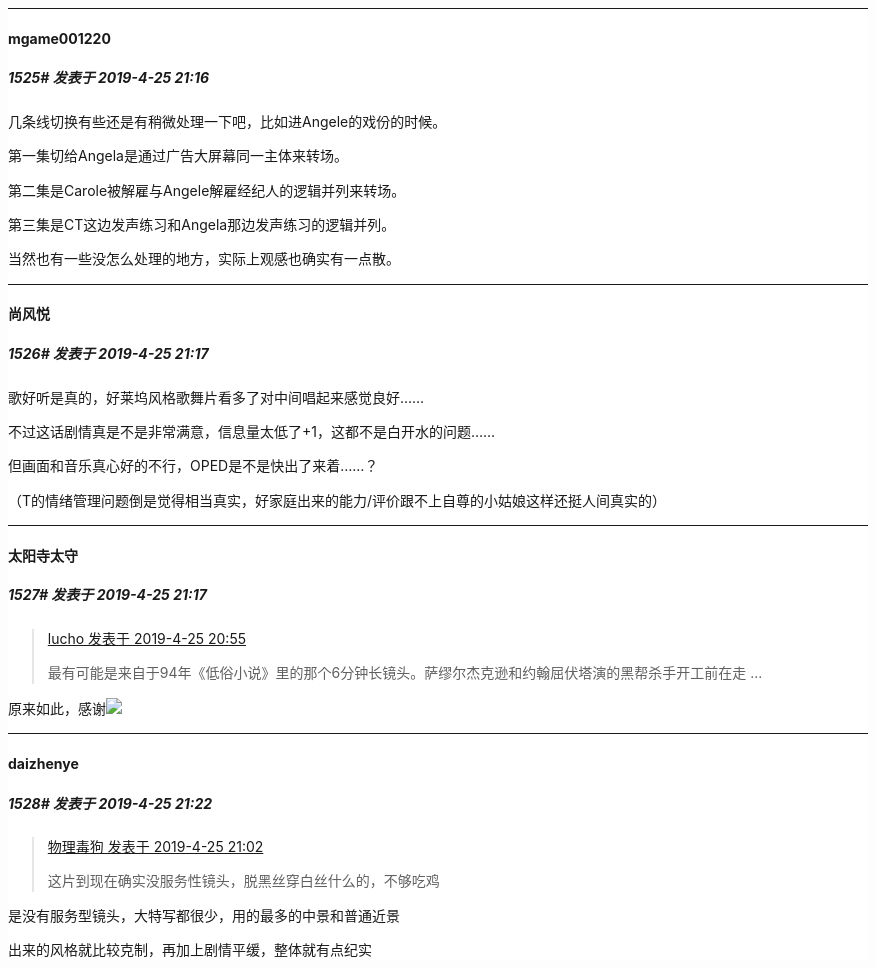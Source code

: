 
-----

####  mgame001220  
##### 1525#       发表于 2019-4-25 21:16


几条线切换有些还是有稍微处理一下吧，比如进Angele的戏份的时候。

第一集切给Angela是通过广告大屏幕同一主体来转场。

第二集是Carole被解雇与Angele解雇经纪人的逻辑并列来转场。

第三集是CT这边发声练习和Angela那边发声练习的逻辑并列。

当然也有一些没怎么处理的地方，实际上观感也确实有一点散。


-----

####  尚风悦  
##### 1526#       发表于 2019-4-25 21:17


歌好听是真的，好莱坞风格歌舞片看多了对中间唱起来感觉良好……

不过这话剧情真是不是非常满意，信息量太低了+1，这都不是白开水的问题……

但画面和音乐真心好的不行，OPED是不是快出了来着……？

（T的情绪管理问题倒是觉得相当真实，好家庭出来的能力/评价跟不上自尊的小姑娘这样还挺人间真实的）


-----

####  太阳寺太守  
##### 1527#       发表于 2019-4-25 21:17


<blockquote><a href="httphttps://bbs.saraba1st.com/2b/forum.php?mod=redirect&amp;goto=findpost&amp;pid=43454156&amp;ptid=1586558" target="_blank">lucho 发表于 2019-4-25 20:55</a>

最有可能是来自于94年《低俗小说》里的那个6分钟长镜头。萨缪尔杰克逊和约翰屈伏塔演的黑帮杀手开工前在走 ...</blockquote>
原来如此，感谢<img src="https://static.saraba1st.com/image/smiley/face2017/057.png" referrerpolicy="no-referrer">


-----

####  daizhenye  
##### 1528#       发表于 2019-4-25 21:22


<blockquote><a href="httphttps://bbs.saraba1st.com/2b/forum.php?mod=redirect&amp;goto=findpost&amp;pid=43454262&amp;ptid=1586558" target="_blank">物理毒狗 发表于 2019-4-25 21:02</a>

这片到现在确实没服务性镜头，脱黑丝穿白丝什么的，不够吃鸡</blockquote>
是没有服务型镜头，大特写都很少，用的最多的中景和普通近景

出来的风格就比较克制，再加上剧情平缓，整体就有点纪实
